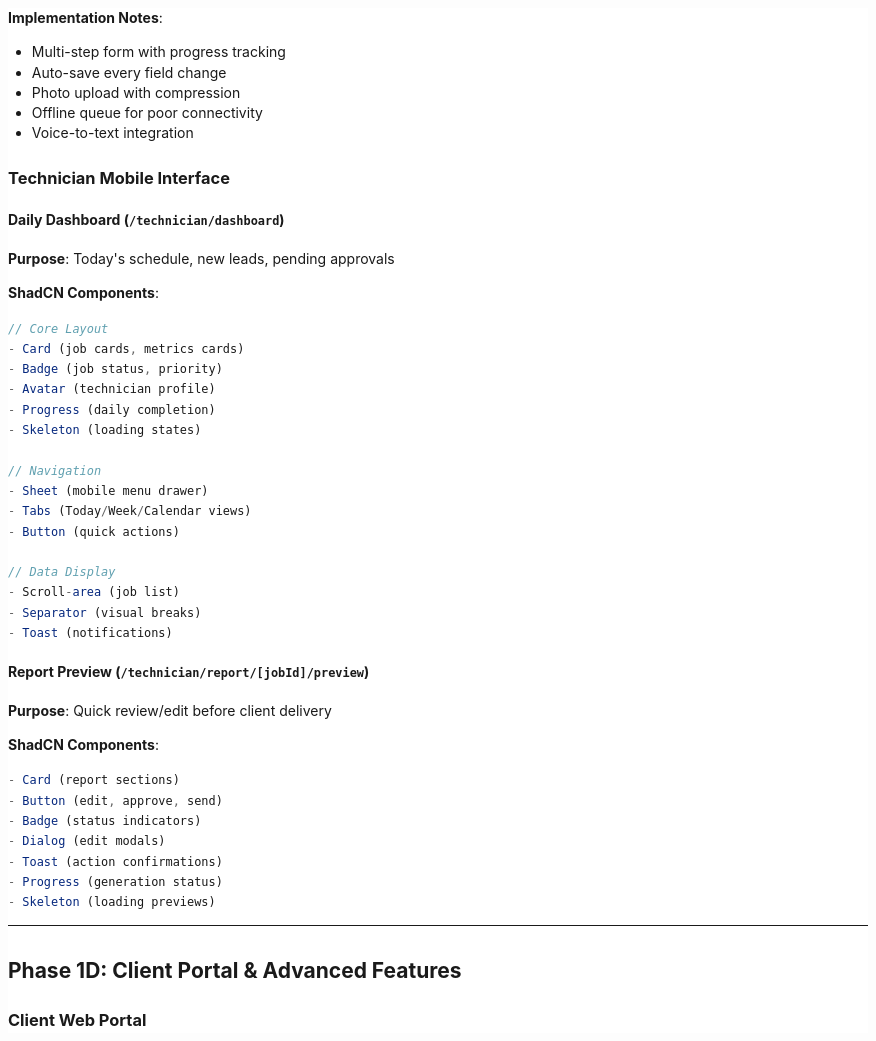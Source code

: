 **Implementation Notes**:
- Multi-step form with progress tracking
- Auto-save every field change
- Photo upload with compression
- Offline queue for poor connectivity
- Voice-to-text integration

### Technician Mobile Interface

#### Daily Dashboard (`/technician/dashboard`)
**Purpose**: Today's schedule, new leads, pending approvals

**ShadCN Components**:
```typescript
// Core Layout
- Card (job cards, metrics cards)
- Badge (job status, priority)
- Avatar (technician profile)
- Progress (daily completion)
- Skeleton (loading states)

// Navigation
- Sheet (mobile menu drawer)
- Tabs (Today/Week/Calendar views)
- Button (quick actions)

// Data Display
- Scroll-area (job list)
- Separator (visual breaks)
- Toast (notifications)
```

#### Report Preview (`/technician/report/[jobId]/preview`)
**Purpose**: Quick review/edit before client delivery

**ShadCN Components**:
```typescript
- Card (report sections)
- Button (edit, approve, send)
- Badge (status indicators)
- Dialog (edit modals)
- Toast (action confirmations)
- Progress (generation status)
- Skeleton (loading previews)
```

---

## Phase 1D: Client Portal & Advanced Features

### Client Web Portal
